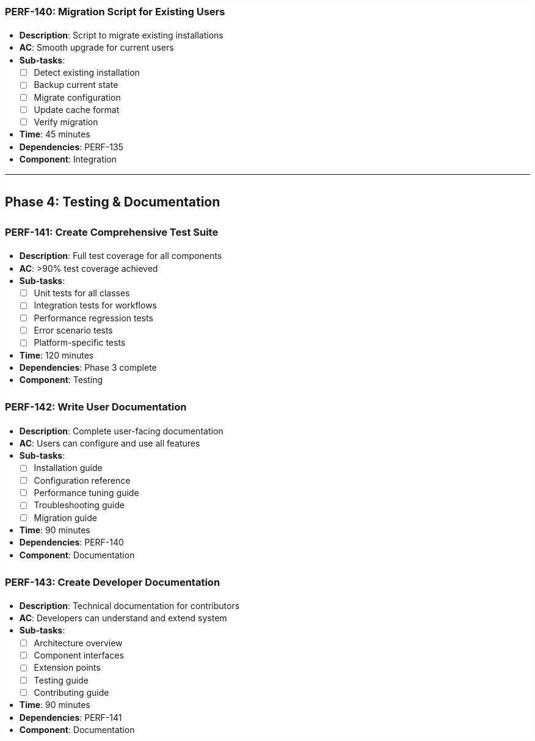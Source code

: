 ### PERF-140: Migration Script for Existing Users
- **Description**: Script to migrate existing installations
- **AC**: Smooth upgrade for current users
- **Sub-tasks**:
  - [ ] Detect existing installation
  - [ ] Backup current state
  - [ ] Migrate configuration
  - [ ] Update cache format
  - [ ] Verify migration
- **Time**: 45 minutes
- **Dependencies**: PERF-135
- **Component**: Integration

---

## Phase 4: Testing & Documentation

### PERF-141: Create Comprehensive Test Suite
- **Description**: Full test coverage for all components
- **AC**: >90% test coverage achieved
- **Sub-tasks**:
  - [ ] Unit tests for all classes
  - [ ] Integration tests for workflows
  - [ ] Performance regression tests
  - [ ] Error scenario tests
  - [ ] Platform-specific tests
- **Time**: 120 minutes
- **Dependencies**: Phase 3 complete
- **Component**: Testing

### PERF-142: Write User Documentation
- **Description**: Complete user-facing documentation
- **AC**: Users can configure and use all features
- **Sub-tasks**:
  - [ ] Installation guide
  - [ ] Configuration reference
  - [ ] Performance tuning guide
  - [ ] Troubleshooting guide
  - [ ] Migration guide
- **Time**: 90 minutes
- **Dependencies**: PERF-140
- **Component**: Documentation

### PERF-143: Create Developer Documentation
- **Description**: Technical documentation for contributors
- **AC**: Developers can understand and extend system
- **Sub-tasks**:
  - [ ] Architecture overview
  - [ ] Component interfaces
  - [ ] Extension points
  - [ ] Testing guide
  - [ ] Contributing guide
- **Time**: 90 minutes
- **Dependencies**: PERF-141
- **Component**: Documentation
